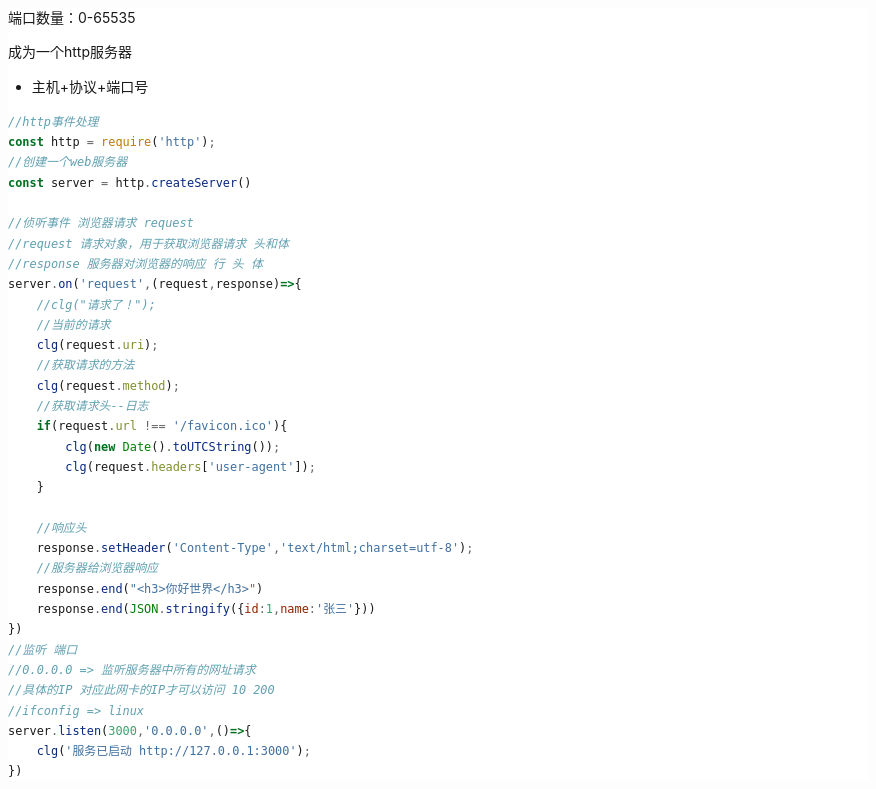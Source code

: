 端口数量：0-65535

成为一个http服务器

- 主机+协议+端口号

```js
//http事件处理
const http = require('http');
//创建一个web服务器
const server = http.createServer()

//侦听事件 浏览器请求 request
//request 请求对象，用于获取浏览器请求 头和体
//response 服务器对浏览器的响应 行 头 体
server.on('request',(request,response)=>{
    //clg("请求了！");
    //当前的请求
    clg(request.uri);
    //获取请求的方法
    clg(request.method);
    //获取请求头--日志
    if(request.url !== '/favicon.ico'){
        clg(new Date().toUTCString());
        clg(request.headers['user-agent']);
    }
    
    //响应头
    response.setHeader('Content-Type','text/html;charset=utf-8');
    //服务器给浏览器响应
    response.end("<h3>你好世界</h3>")
    response.end(JSON.stringify({id:1,name:'张三'}))
})
//监听 端口
//0.0.0.0 => 监听服务器中所有的网址请求
//具体的IP 对应此网卡的IP才可以访问 10 200
//ifconfig => linux
server.listen(3000,'0.0.0.0',()=>{
    clg('服务已启动 http://127.0.0.1:3000');
})
```